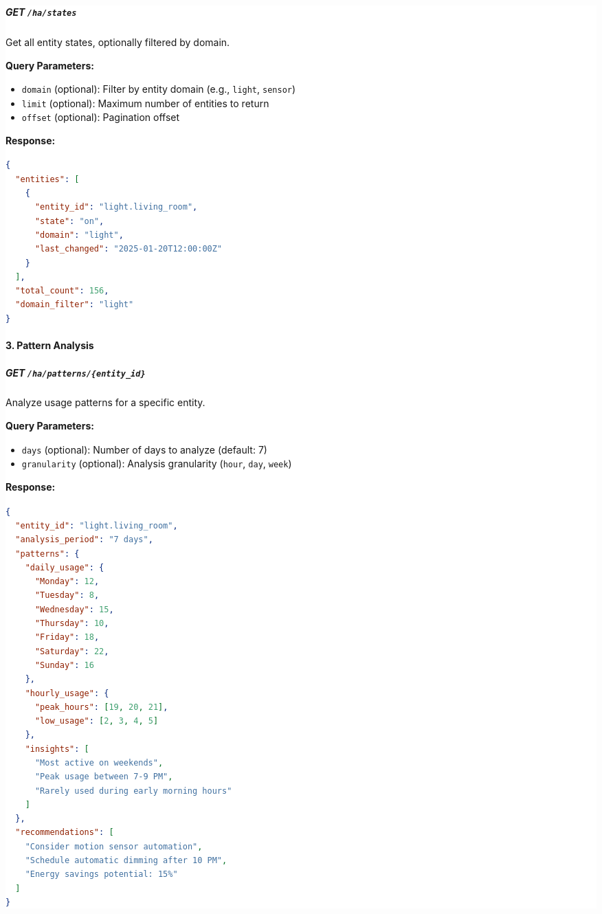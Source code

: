 ##### GET `/ha/states`
Get all entity states, optionally filtered by domain.

**Query Parameters:**
- `domain` (optional): Filter by entity domain (e.g., `light`, `sensor`)
- `limit` (optional): Maximum number of entities to return
- `offset` (optional): Pagination offset

**Response:**
```json
{
  "entities": [
    {
      "entity_id": "light.living_room",
      "state": "on",
      "domain": "light",
      "last_changed": "2025-01-20T12:00:00Z"
    }
  ],
  "total_count": 156,
  "domain_filter": "light"
}
```

#### 3. Pattern Analysis

##### GET `/ha/patterns/{entity_id}`
Analyze usage patterns for a specific entity.

**Query Parameters:**
- `days` (optional): Number of days to analyze (default: 7)
- `granularity` (optional): Analysis granularity (`hour`, `day`, `week`)

**Response:**
```json
{
  "entity_id": "light.living_room",
  "analysis_period": "7 days",
  "patterns": {
    "daily_usage": {
      "Monday": 12,
      "Tuesday": 8,
      "Wednesday": 15,
      "Thursday": 10,
      "Friday": 18,
      "Saturday": 22,
      "Sunday": 16
    },
    "hourly_usage": {
      "peak_hours": [19, 20, 21],
      "low_usage": [2, 3, 4, 5]
    },
    "insights": [
      "Most active on weekends",
      "Peak usage between 7-9 PM",
      "Rarely used during early morning hours"
    ]
  },
  "recommendations": [
    "Consider motion sensor automation",
    "Schedule automatic dimming after 10 PM",
    "Energy savings potential: 15%"
  ]
}
```
